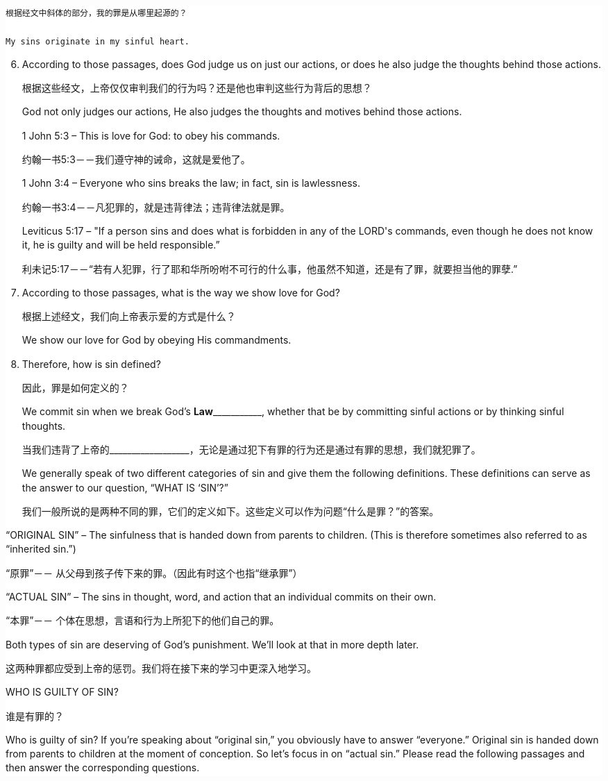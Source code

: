     根据经文中斜体的部分，我的罪是从哪里起源的？

    My sins originate in my sinful heart.

6. According to those passages, does God judge us on just our actions, or does he also judge the thoughts behind those actions.

    根据这些经文，上帝仅仅审判我们的行为吗？还是他也审判这些行为背后的思想？

    God not only judges our actions, He also judges the thoughts and motives behind those actions.

    1 John 5:3 – This is love for God: to obey his commands.

    约翰一书5:3－－我们遵守神的诫命，这就是爱他了。

    1 John 3:4 – Everyone who sins breaks the law; in fact, sin is lawlessness.

    约翰一书3:4－－凡犯罪的，就是违背律法；违背律法就是罪。

    Leviticus 5:17 – "If a person sins and does what is forbidden in any of the LORD's commands, even though he does not know it, he is guilty and will be held responsible.”

    利未记5:17－－“若有人犯罪，行了耶和华所吩咐不可行的什么事，他虽然不知道，还是有了罪，就要担当他的罪孽.”

7. According to those passages, what is the way we show love for God?

    根据上述经文，我们向上帝表示爱的方式是什么？

    We show our love for God by obeying His commandments.

8. Therefore, how is sin defined?

    因此，罪是如何定义的？

    We commit sin when we break God’s __Law_____________, whether that be by committing sinful actions or by thinking sinful thoughts.

    当我们违背了上帝的__________________，无论是通过犯下有罪的行为还是通过有罪的思想，我们就犯罪了。

    We generally speak of two different categories of sin and give them the following definitions. These definitions can serve as the answer to our question, “WHAT IS ‘SIN’?”

    我们一般所说的是两种不同的罪，它们的定义如下。这些定义可以作为问题“什么是罪？”的答案。

“ORIGINAL SIN” –  The sinfulness that is handed down from parents to children.  (This is therefore sometimes also referred to as “inherited sin.”)

“原罪”－－ 从父母到孩子传下来的罪。（因此有时这个也指“继承罪”）

“ACTUAL SIN” –  The sins in thought, word, and action that an individual commits on their own.

“本罪”－－ 个体在思想，言语和行为上所犯下的他们自己的罪。

Both types of sin are deserving of God’s punishment.  We’ll look at that in more depth later.

这两种罪都应受到上帝的惩罚。我们将在接下来的学习中更深入地学习。

WHO IS GUILTY OF SIN?

谁是有罪的？

Who is guilty of sin?  If you’re speaking about “original sin,” you obviously have to answer “everyone.”  Original sin is handed down from parents to children at the moment of conception.  So let’s focus in on “actual sin.”  Please read the following passages and then answer the corresponding questions.
